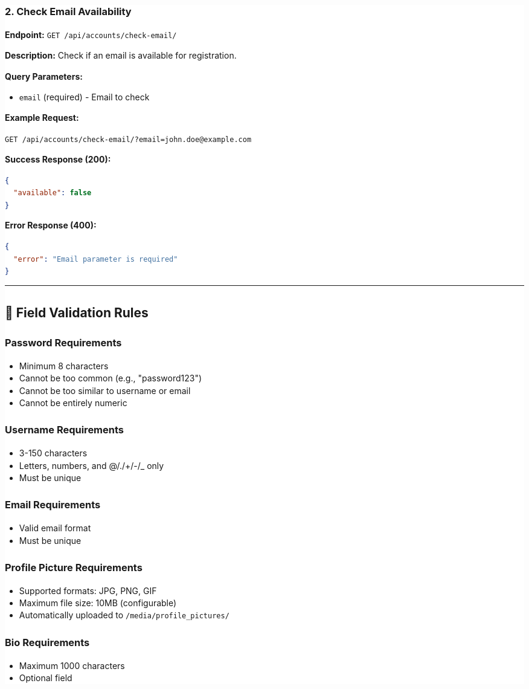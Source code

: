 
### 2. Check Email Availability

**Endpoint:** `GET /api/accounts/check-email/`

**Description:** Check if an email is available for registration.

**Query Parameters:**
- `email` (required) - Email to check

**Example Request:**
```
GET /api/accounts/check-email/?email=john.doe@example.com
```

**Success Response (200):**
```json
{
  "available": false
}
```

**Error Response (400):**
```json
{
  "error": "Email parameter is required"
}
```

---

## 📝 Field Validation Rules

### Password Requirements
- Minimum 8 characters
- Cannot be too common (e.g., "password123")
- Cannot be too similar to username or email
- Cannot be entirely numeric

### Username Requirements
- 3-150 characters
- Letters, numbers, and @/./+/-/_ only
- Must be unique

### Email Requirements
- Valid email format
- Must be unique

### Profile Picture Requirements
- Supported formats: JPG, PNG, GIF
- Maximum file size: 10MB (configurable)
- Automatically uploaded to `/media/profile_pictures/`

### Bio Requirements
- Maximum 1000 characters
- Optional field
